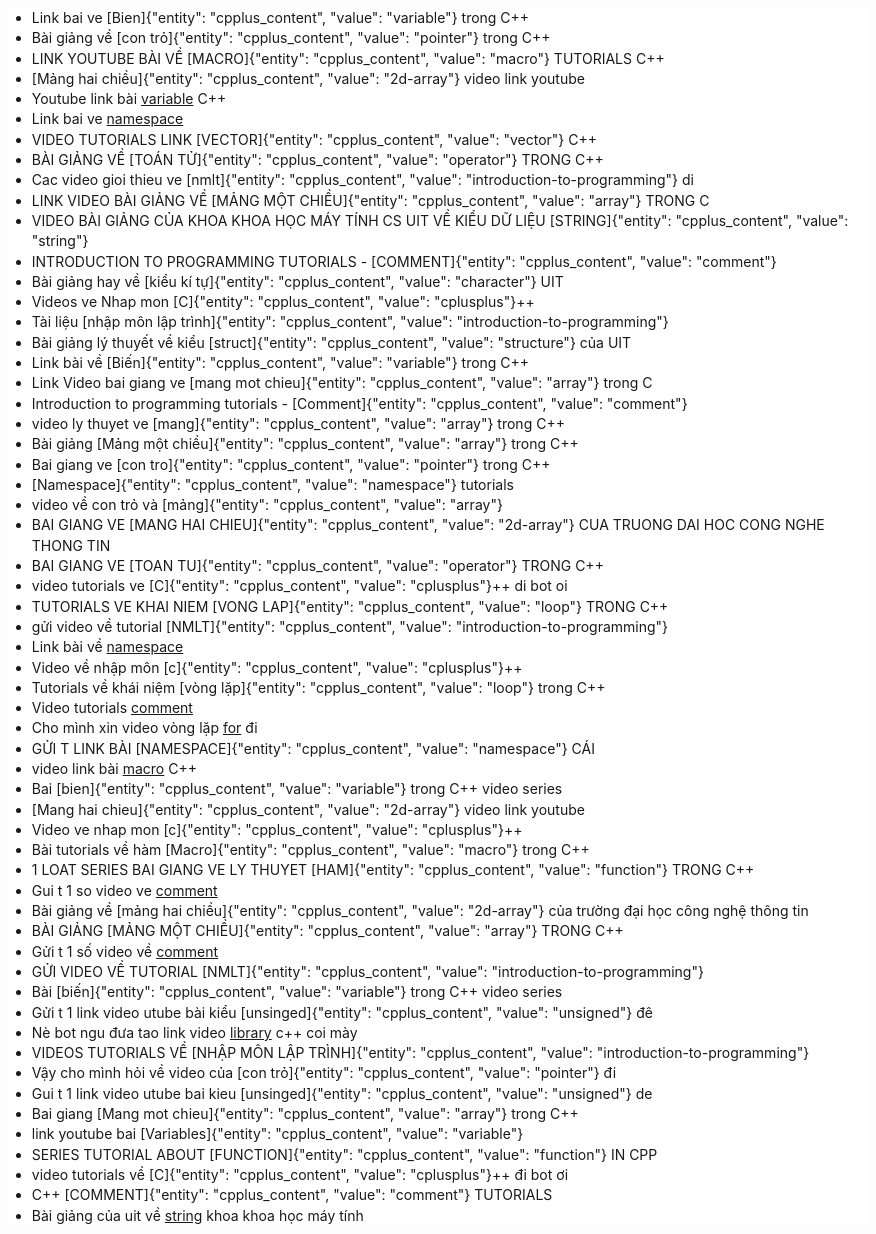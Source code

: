 - Link bai ve [Bien]{"entity": "cpplus_content", "value": "variable"} trong C++
- Bài giảng về [con trỏ]{"entity": "cpplus_content", "value": "pointer"} trong C++
- LINK YOUTUBE BÀI VỀ [MACRO]{"entity": "cpplus_content", "value": "macro"} TUTORIALS C++
- [Mảng hai chiều]{"entity": "cpplus_content", "value": "2d-array"} video link youtube
- Youtube link bài [variable](cpplus_content) C++
- Link bai ve [namespace](cpplus_content)
- VIDEO TUTORIALS LINK [VECTOR]{"entity": "cpplus_content", "value": "vector"} C++
- BÀI GIẢNG VỀ [TOÁN TỬ]{"entity": "cpplus_content", "value": "operator"} TRONG C++
- Cac video gioi thieu ve [nmlt]{"entity": "cpplus_content", "value": "introduction-to-programming"} di
- LINK VIDEO BÀI GIẢNG VỀ [MẢNG MỘT CHIỀU]{"entity": "cpplus_content", "value": "array"} TRONG C
- VIDEO BÀI GIẢNG CỦA KHOA KHOA HỌC MÁY TÍNH CS UIT VỀ KIỂU DỮ LIỆU [STRING]{"entity": "cpplus_content", "value": "string"}
- INTRODUCTION TO PROGRAMMING TUTORIALS - [COMMENT]{"entity": "cpplus_content", "value": "comment"}
- Bài giảng hay về [kiểu kí tự]{"entity": "cpplus_content", "value": "character"} UIT
- Videos ve Nhap mon [C]{"entity": "cpplus_content", "value": "cplusplus"}++
- Tài liệu [nhập môn lập trình]{"entity": "cpplus_content", "value": "introduction-to-programming"}
- Bài giảng lý thuyết về kiểu [struct]{"entity": "cpplus_content", "value": "structure"} của UIT
- Link bài về [Biến]{"entity": "cpplus_content", "value": "variable"} trong C++
- Link Video bai giang ve [mang mot chieu]{"entity": "cpplus_content", "value": "array"} trong C
- Introduction to programming tutorials - [Comment]{"entity": "cpplus_content", "value": "comment"}
- video ly thuyet ve [mang]{"entity": "cpplus_content", "value": "array"} trong C++
- Bài giảng [Mảng một chiều]{"entity": "cpplus_content", "value": "array"} trong C++
- Bai giang ve [con tro]{"entity": "cpplus_content", "value": "pointer"} trong C++
- [Namespace]{"entity": "cpplus_content", "value": "namespace"} tutorials
- video về con trỏ và [mảng]{"entity": "cpplus_content", "value": "array"}
- BAI GIANG VE [MANG HAI CHIEU]{"entity": "cpplus_content", "value": "2d-array"} CUA TRUONG DAI HOC CONG NGHE THONG TIN
- BAI GIANG VE [TOAN TU]{"entity": "cpplus_content", "value": "operator"} TRONG C++
- video tutorials ve [C]{"entity": "cpplus_content", "value": "cplusplus"}++ di bot oi
- TUTORIALS VE KHAI NIEM [VONG LAP]{"entity": "cpplus_content", "value": "loop"} TRONG C++
- gửi video về tutorial [NMLT]{"entity": "cpplus_content", "value": "introduction-to-programming"}
- Link bài về [namespace](cpplus_content)
- Video về nhập môn [c]{"entity": "cpplus_content", "value": "cplusplus"}++
- Tutorials về khái niệm [vòng lặp]{"entity": "cpplus_content", "value": "loop"} trong C++
- Video tutorials [comment](cpplus_content)
- Cho mình xin video vòng lặp [for](cpplus_content) đi
- GỬI T LINK BÀI [NAMESPACE]{"entity": "cpplus_content", "value": "namespace"} CÁI
- video link bài [macro](cpplus_content) C++
- Bai [bien]{"entity": "cpplus_content", "value": "variable"} trong C++ video series
- [Mang hai chieu]{"entity": "cpplus_content", "value": "2d-array"} video link youtube
- Video ve nhap mon [c]{"entity": "cpplus_content", "value": "cplusplus"}++
- Bài tutorials về hàm [Macro]{"entity": "cpplus_content", "value": "macro"} trong C++
- 1 LOAT SERIES BAI GIANG VE LY THUYET [HAM]{"entity": "cpplus_content", "value": "function"} TRONG C++
- Gui t 1 so video ve [comment](cpplus_content)
- Bài giảng về [mảng hai chiều]{"entity": "cpplus_content", "value": "2d-array"} của trường đại học công nghệ thông tin
- BÀI GIẢNG [MẢNG MỘT CHIỀU]{"entity": "cpplus_content", "value": "array"} TRONG C++
- Gửi t 1 số video về [comment](cpplus_content)
- GỬI VIDEO VỀ TUTORIAL [NMLT]{"entity": "cpplus_content", "value": "introduction-to-programming"}
- Bài [biến]{"entity": "cpplus_content", "value": "variable"} trong C++ video series
- Gửi t 1 link video utube bài kiểu [unsinged]{"entity": "cpplus_content", "value": "unsigned"} đê
- Nè bot ngu đưa tao link video [library](cpplus_content) c++ coi mày
- VIDEOS TUTORIALS VỀ [NHẬP MÔN LẬP TRÌNH]{"entity": "cpplus_content", "value": "introduction-to-programming"}
- Vậy cho mình hỏi về video của [con trỏ]{"entity": "cpplus_content", "value": "pointer"} đi
- Gui t 1 link video utube bai kieu [unsinged]{"entity": "cpplus_content", "value": "unsigned"} de
- Bai giang [Mang mot chieu]{"entity": "cpplus_content", "value": "array"} trong C++
- link youtube bai [Variables]{"entity": "cpplus_content", "value": "variable"}
- SERIES TUTORIAL ABOUT [FUNCTION]{"entity": "cpplus_content", "value": "function"} IN CPP
- video tutorials về [C]{"entity": "cpplus_content", "value": "cplusplus"}++ đi bot ơi
- C++ [COMMENT]{"entity": "cpplus_content", "value": "comment"} TUTORIALS
- Bài giảng của uit về [string](cpplus_content) khoa khoa học máy tính